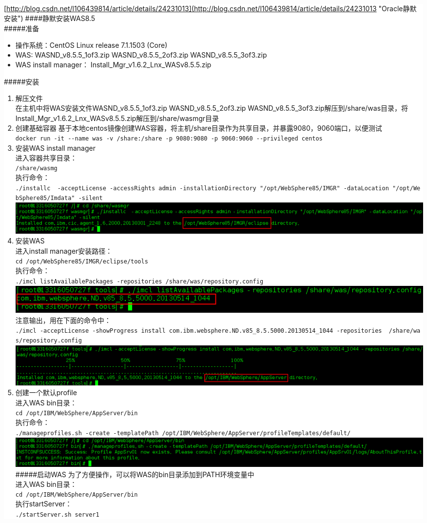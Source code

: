 [http://blog.csdn.net/l106439814/article/details/24231013](http://blog.csdn.net/l106439814/article/details/24231013 "Oracle静默安装") 
####静默安装WAS8.5  
#####准备
- 操作系统：CentOS Linux release 7.1.1503 (Core)  
- WAS: WASND\_v8.5.5\_1of3.zip WASND\_v8.5.5\_2of3.zip WASND\_v8.5.5\_3of3.zip  
- WAS install manager： Install\_Mgr\_v1.6.2\_Lnx_WASv8.5.5.zip  

#####安装
1. 解压文件  
	在主机中将WAS安装文件WASND\_v8.5.5\_1of3.zip WASND\_v8.5.5\_2of3.zip WASND\_v8.5.5\_3of3.zip解压到/share/was目录，将Install\_Mgr\_v1.6.2\_Lnx_WASv8.5.5.zip解压到/share/wasmgr目录  
2. 创建基础容器
	基于本地centos镜像创建WAS容器，将主机/share目录作为共享目录，并暴露9080，9060端口，以便测试  
	`docker run -it --name was -v /share:/share -p 9080:9080 -p 9060:9060 --privileged centos`  
3. 安装WAS install manager  
	进入容器共享目录：  
	`/share/wasmg`  
	执行命令：  
	`./installc  -acceptLicense -accessRights admin -installationDirectory "/opt/WebSphere85/IMGR" -dataLocation "/opt/WebSphere85/Imdata" -silent`  
	![安装installmanager](images/docker/centos/install/was/安装installmanager.png "安装installmanager")  
4. 安装WAS  
	进入install manager安装路径：  
	`cd /opt/WebSphere85/IMGR/eclipse/tools`  
	执行命令：  
	`./imcl listAvailablePackages -repositories /share/was/repository.config`  
	![安装WAS1](images/docker/centos/install/was/安装WAS1.png "安装WAS1")  
	注意输出，用在下面的命令中：  
	`./imcl -acceptLicense -showProgress install com.ibm.websphere.ND.v85_8.5.5000.20130514_1044 -repositories  /share/was/repository.config`  
	![安装WAS2](images/docker/centos/install/was/安装WAS2.png "安装WAS2")  
5. 创建一个默认profile  
	进入WAS bin目录：  
	`cd /opt/IBM/WebSphere/AppServer/bin`  
	执行命令：  
	`./manageprofiles.sh -create -templatePath /opt/IBM/WebSphere/AppServer/profileTemplates/default/`  
	![安装profile](images/docker/centos/install/was/安装profile.png "安装profile")  
#####启动WAS
为了方便操作，可以将WAS的bin目录添加到PATH环境变量中  
进入WAS bin目录：  
	`cd /opt/IBM/WebSphere/AppServer/bin`  
执行startServer：  
	`./startServer.sh server1`  